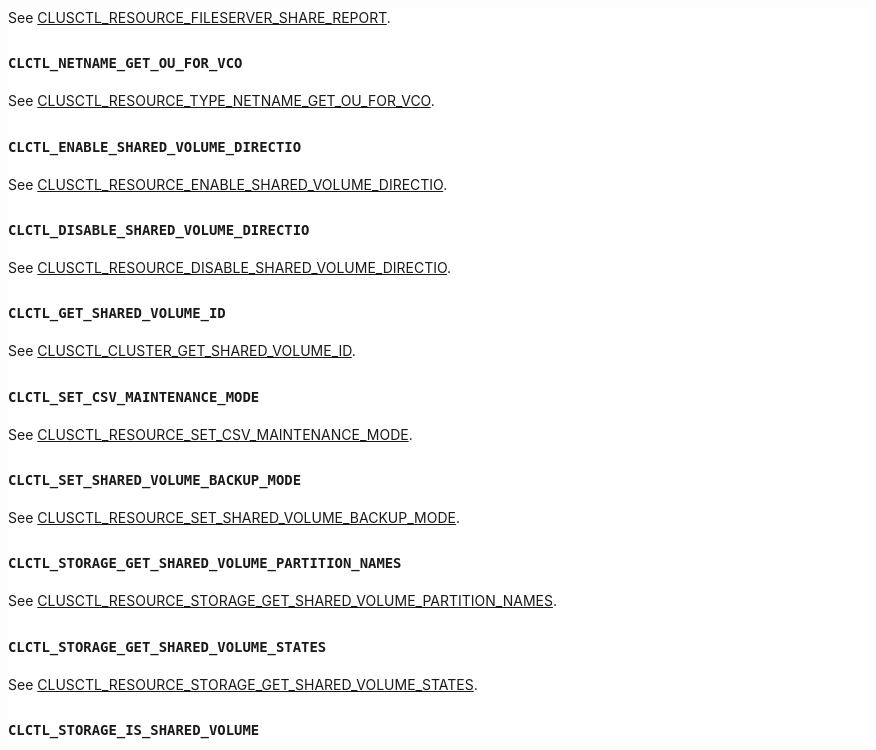 See
[CLUSCTL_RESOURCE_FILESERVER_SHARE_REPORT](https://learn.microsoft.com/previous-versions/windows/desktop/mscs/clusctl-resource-fileserver-share-report).

### `CLCTL_NETNAME_GET_OU_FOR_VCO`

See
[CLUSCTL_RESOURCE_TYPE_NETNAME_GET_OU_FOR_VCO](https://learn.microsoft.com/previous-versions/windows/desktop/mscs/clusctl-resource-type-netname-get-ou-for-vco).

### `CLCTL_ENABLE_SHARED_VOLUME_DIRECTIO`

See
[CLUSCTL_RESOURCE_ENABLE_SHARED_VOLUME_DIRECTIO](https://learn.microsoft.com/previous-versions/windows/desktop/mscs/clusctl-resource-enable-shared-volume-directio).

### `CLCTL_DISABLE_SHARED_VOLUME_DIRECTIO`

See
[CLUSCTL_RESOURCE_DISABLE_SHARED_VOLUME_DIRECTIO](https://learn.microsoft.com/previous-versions/windows/desktop/mscs/clusctl-resource-disable-shared-volume-directio).

### `CLCTL_GET_SHARED_VOLUME_ID`

See
[CLUSCTL_CLUSTER_GET_SHARED_VOLUME_ID](https://learn.microsoft.com/previous-versions/windows/desktop/mscs/clusctl-cluster-get-shared-volume-id).

### `CLCTL_SET_CSV_MAINTENANCE_MODE`

See
[CLUSCTL_RESOURCE_SET_CSV_MAINTENANCE_MODE](https://learn.microsoft.com/previous-versions/windows/desktop/mscs/clusctl-resource-set-csv-maintenance-mode).

### `CLCTL_SET_SHARED_VOLUME_BACKUP_MODE`

See
[CLUSCTL_RESOURCE_SET_SHARED_VOLUME_BACKUP_MODE](https://learn.microsoft.com/previous-versions/windows/desktop/mscs/clusctl-resource-set-shared-volume-backup-mode).

### `CLCTL_STORAGE_GET_SHARED_VOLUME_PARTITION_NAMES`

See
[CLUSCTL_RESOURCE_STORAGE_GET_SHARED_VOLUME_PARTITION_NAMES](https://learn.microsoft.com/previous-versions/windows/desktop/mscs/clusctl-resource-storage-get-shared-volume-partition-names).

### `CLCTL_STORAGE_GET_SHARED_VOLUME_STATES`

See
[CLUSCTL_RESOURCE_STORAGE_GET_SHARED_VOLUME_STATES](https://learn.microsoft.com/previous-versions/windows/desktop/mscs/clusctl-resource-storage-get-shared-volume-states).

### `CLCTL_STORAGE_IS_SHARED_VOLUME`
